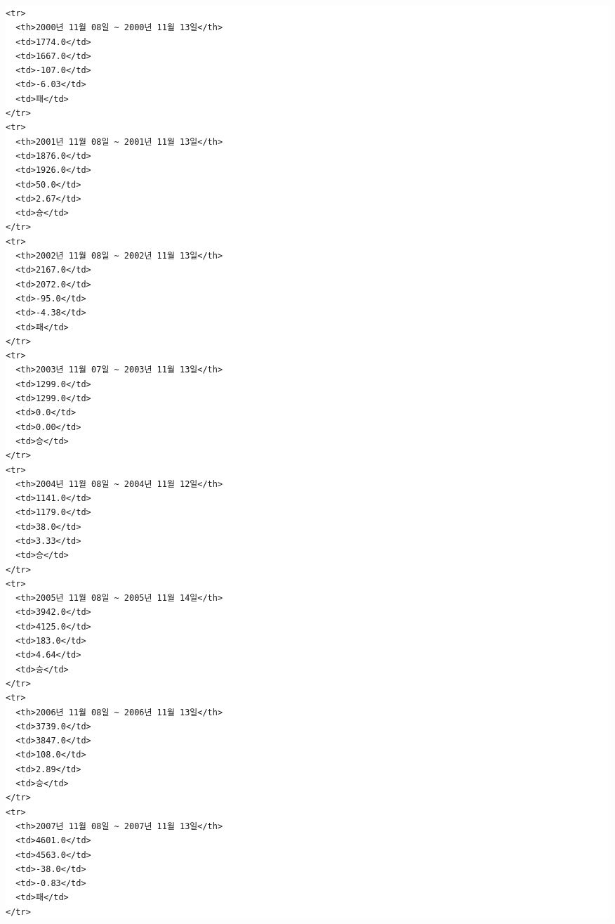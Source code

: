     <tr>
      <th>2000년 11월 08일 ~ 2000년 11월 13일</th>
      <td>1774.0</td>
      <td>1667.0</td>
      <td>-107.0</td>
      <td>-6.03</td>
      <td>패</td>
    </tr>
    <tr>
      <th>2001년 11월 08일 ~ 2001년 11월 13일</th>
      <td>1876.0</td>
      <td>1926.0</td>
      <td>50.0</td>
      <td>2.67</td>
      <td>승</td>
    </tr>
    <tr>
      <th>2002년 11월 08일 ~ 2002년 11월 13일</th>
      <td>2167.0</td>
      <td>2072.0</td>
      <td>-95.0</td>
      <td>-4.38</td>
      <td>패</td>
    </tr>
    <tr>
      <th>2003년 11월 07일 ~ 2003년 11월 13일</th>
      <td>1299.0</td>
      <td>1299.0</td>
      <td>0.0</td>
      <td>0.00</td>
      <td>승</td>
    </tr>
    <tr>
      <th>2004년 11월 08일 ~ 2004년 11월 12일</th>
      <td>1141.0</td>
      <td>1179.0</td>
      <td>38.0</td>
      <td>3.33</td>
      <td>승</td>
    </tr>
    <tr>
      <th>2005년 11월 08일 ~ 2005년 11월 14일</th>
      <td>3942.0</td>
      <td>4125.0</td>
      <td>183.0</td>
      <td>4.64</td>
      <td>승</td>
    </tr>
    <tr>
      <th>2006년 11월 08일 ~ 2006년 11월 13일</th>
      <td>3739.0</td>
      <td>3847.0</td>
      <td>108.0</td>
      <td>2.89</td>
      <td>승</td>
    </tr>
    <tr>
      <th>2007년 11월 08일 ~ 2007년 11월 13일</th>
      <td>4601.0</td>
      <td>4563.0</td>
      <td>-38.0</td>
      <td>-0.83</td>
      <td>패</td>
    </tr>